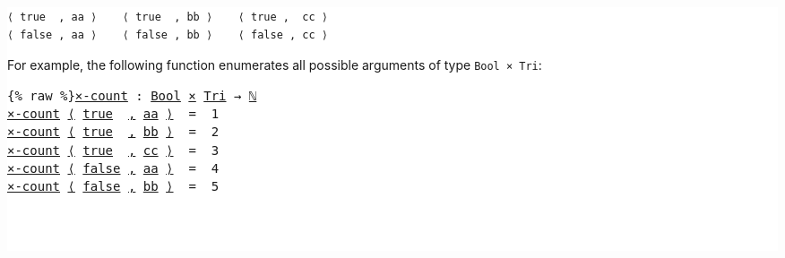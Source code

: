     ⟨ true  , aa ⟩    ⟨ true  , bb ⟩    ⟨ true ,  cc ⟩
    ⟨ false , aa ⟩    ⟨ false , bb ⟩    ⟨ false , cc ⟩

For example, the following function enumerates all
possible arguments of type `Bool × Tri`:
<pre class="Agda">{% raw %}<a id="×-count"></a><a id="4810" href="{% endraw %}{{ site.baseurl }}{% link out/plfa/Connectives.md %}{% raw %}#4810" class="Function">×-count</a> <a id="4818" class="Symbol">:</a> <a id="4820" href="{% endraw %}{{ site.baseurl }}{% link out/plfa/Connectives.md %}{% raw %}#4436" class="Datatype">Bool</a> <a id="4825" href="{% endraw %}{{ site.baseurl }}{% link out/plfa/Connectives.md %}{% raw %}#1164" class="Datatype Operator">×</a> <a id="4827" href="{% endraw %}{{ site.baseurl }}{% link out/plfa/Connectives.md %}{% raw %}#4489" class="Datatype">Tri</a> <a id="4831" class="Symbol">→</a> <a id="4833" href="https://agda.github.io/agda-stdlib/Agda.Builtin.Nat.html#97" class="Datatype">ℕ</a>
<a id="4835" href="{% endraw %}{{ site.baseurl }}{% link out/plfa/Connectives.md %}{% raw %}#4810" class="Function">×-count</a> <a id="4843" href="{% endraw %}{{ site.baseurl }}{% link out/plfa/Connectives.md %}{% raw %}#1195" class="InductiveConstructor Operator">⟨</a> <a id="4845" href="{% endraw %}{{ site.baseurl }}{% link out/plfa/Connectives.md %}{% raw %}#4455" class="InductiveConstructor">true</a>  <a id="4851" href="{% endraw %}{{ site.baseurl }}{% link out/plfa/Connectives.md %}{% raw %}#1195" class="InductiveConstructor Operator">,</a> <a id="4853" href="{% endraw %}{{ site.baseurl }}{% link out/plfa/Connectives.md %}{% raw %}#4507" class="InductiveConstructor">aa</a> <a id="4856" href="{% endraw %}{{ site.baseurl }}{% link out/plfa/Connectives.md %}{% raw %}#1195" class="InductiveConstructor Operator">⟩</a>  <a id="4859" class="Symbol">=</a>  <a id="4862" class="Number">1</a>
<a id="4864" href="{% endraw %}{{ site.baseurl }}{% link out/plfa/Connectives.md %}{% raw %}#4810" class="Function">×-count</a> <a id="4872" href="{% endraw %}{{ site.baseurl }}{% link out/plfa/Connectives.md %}{% raw %}#1195" class="InductiveConstructor Operator">⟨</a> <a id="4874" href="{% endraw %}{{ site.baseurl }}{% link out/plfa/Connectives.md %}{% raw %}#4455" class="InductiveConstructor">true</a>  <a id="4880" href="{% endraw %}{{ site.baseurl }}{% link out/plfa/Connectives.md %}{% raw %}#1195" class="InductiveConstructor Operator">,</a> <a id="4882" href="{% endraw %}{{ site.baseurl }}{% link out/plfa/Connectives.md %}{% raw %}#4518" class="InductiveConstructor">bb</a> <a id="4885" href="{% endraw %}{{ site.baseurl }}{% link out/plfa/Connectives.md %}{% raw %}#1195" class="InductiveConstructor Operator">⟩</a>  <a id="4888" class="Symbol">=</a>  <a id="4891" class="Number">2</a>
<a id="4893" href="{% endraw %}{{ site.baseurl }}{% link out/plfa/Connectives.md %}{% raw %}#4810" class="Function">×-count</a> <a id="4901" href="{% endraw %}{{ site.baseurl }}{% link out/plfa/Connectives.md %}{% raw %}#1195" class="InductiveConstructor Operator">⟨</a> <a id="4903" href="{% endraw %}{{ site.baseurl }}{% link out/plfa/Connectives.md %}{% raw %}#4455" class="InductiveConstructor">true</a>  <a id="4909" href="{% endraw %}{{ site.baseurl }}{% link out/plfa/Connectives.md %}{% raw %}#1195" class="InductiveConstructor Operator">,</a> <a id="4911" href="{% endraw %}{{ site.baseurl }}{% link out/plfa/Connectives.md %}{% raw %}#4529" class="InductiveConstructor">cc</a> <a id="4914" href="{% endraw %}{{ site.baseurl }}{% link out/plfa/Connectives.md %}{% raw %}#1195" class="InductiveConstructor Operator">⟩</a>  <a id="4917" class="Symbol">=</a>  <a id="4920" class="Number">3</a>
<a id="4922" href="{% endraw %}{{ site.baseurl }}{% link out/plfa/Connectives.md %}{% raw %}#4810" class="Function">×-count</a> <a id="4930" href="{% endraw %}{{ site.baseurl }}{% link out/plfa/Connectives.md %}{% raw %}#1195" class="InductiveConstructor Operator">⟨</a> <a id="4932" href="{% endraw %}{{ site.baseurl }}{% link out/plfa/Connectives.md %}{% raw %}#4470" class="InductiveConstructor">false</a> <a id="4938" href="{% endraw %}{{ site.baseurl }}{% link out/plfa/Connectives.md %}{% raw %}#1195" class="InductiveConstructor Operator">,</a> <a id="4940" href="{% endraw %}{{ site.baseurl }}{% link out/plfa/Connectives.md %}{% raw %}#4507" class="InductiveConstructor">aa</a> <a id="4943" href="{% endraw %}{{ site.baseurl }}{% link out/plfa/Connectives.md %}{% raw %}#1195" class="InductiveConstructor Operator">⟩</a>  <a id="4946" class="Symbol">=</a>  <a id="4949" class="Number">4</a>
<a id="4951" href="{% endraw %}{{ site.baseurl }}{% link out/plfa/Connectives.md %}{% raw %}#4810" class="Function">×-count</a> <a id="4959" href="{% endraw %}{{ site.baseurl }}{% link out/plfa/Connectives.md %}{% raw %}#1195" class="InductiveConstructor Operator">⟨</a> <a id="4961" href="{% endraw %}{{ site.baseurl }}{% link out/plfa/Connectives.md %}{% raw %}#4470" class="InductiveConstructor">false</a> <a id="4967" href="{% endraw %}{{ site.baseurl }}{% link out/plfa/Connectives.md %}{% raw %}#1195" class="InductiveConstructor Operator">,</a> <a id="4969" href="{% endraw %}{{ site.baseurl }}{% link out/plfa/Connectives.md %}{% raw %}#4518" class="InductiveConstructor">bb</a> <a id="4972" href="{% endraw %}{{ site.baseurl }}{% link out/plfa/Connectives.md %}{% raw %}#1195" class="InductiveConstructor Operator">⟩</a>  <a id="4975" class="Symbol">=</a>  <a id="4978" class="Number">5</a>